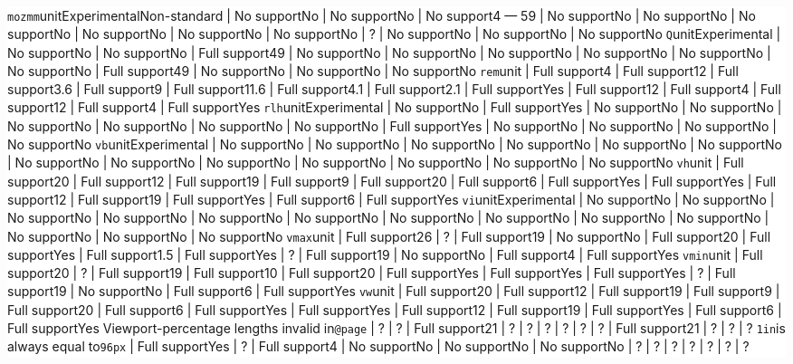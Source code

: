 `mozmm`unit<abbr>Experimental<i></i></abbr><abbr>Non-standard<i></i></abbr> | <abbr>No support</abbr>No | <abbr>No support</abbr>No | <abbr>No support</abbr>4 — 59 | <abbr>No support</abbr>No | <abbr>No support</abbr>No | <abbr>No support</abbr>No | <abbr>No support</abbr>No | <abbr>No support</abbr>No | <abbr>No support</abbr>No | <abbr>?</abbr> | <abbr>No support</abbr>No | <abbr>No support</abbr>No | <abbr>No support</abbr>No 
`Q`unit<abbr>Experimental<i></i></abbr> | <abbr>No support</abbr>No | <abbr>No support</abbr>No | <abbr>Full support</abbr>49 | <abbr>No support</abbr>No | <abbr>No support</abbr>No | <abbr>No support</abbr>No | <abbr>No support</abbr>No | <abbr>No support</abbr>No | <abbr>No support</abbr>No | <abbr>Full support</abbr>49 | <abbr>No support</abbr>No | <abbr>No support</abbr>No | <abbr>No support</abbr>No 
`rem`unit | <abbr>Full support</abbr>4 | <abbr>Full support</abbr>12 | <abbr>Full support</abbr>3.6 | <abbr>Full support</abbr>9 | <abbr>Full support</abbr>11.6 | <abbr>Full support</abbr>4.1 | <abbr>Full support</abbr>2.1 | <abbr>Full support</abbr>Yes | <abbr>Full support</abbr>12 | <abbr>Full support</abbr>4 | <abbr>Full support</abbr>12 | <abbr>Full support</abbr>4 | <abbr>Full support</abbr>Yes 
`rlh`unit<abbr>Experimental<i></i></abbr> | <abbr>No support</abbr>No | <abbr>Full support</abbr>Yes | <abbr>No support</abbr>No | <abbr>No support</abbr>No | <abbr>No support</abbr>No | <abbr>No support</abbr>No | <abbr>No support</abbr>No | <abbr>No support</abbr>No | <abbr>Full support</abbr>Yes | <abbr>No support</abbr>No | <abbr>No support</abbr>No | <abbr>No support</abbr>No | <abbr>No support</abbr>No 
`vb`unit<abbr>Experimental<i></i></abbr> | <abbr>No support</abbr>No | <abbr>No support</abbr>No | <abbr>No support</abbr>No | <abbr>No support</abbr>No | <abbr>No support</abbr>No | <abbr>No support</abbr>No | <abbr>No support</abbr>No | <abbr>No support</abbr>No | <abbr>No support</abbr>No | <abbr>No support</abbr>No | <abbr>No support</abbr>No | <abbr>No support</abbr>No | <abbr>No support</abbr>No 
`vh`unit | <abbr>Full support</abbr>20 | <abbr>Full support</abbr>12 | <abbr>Full support</abbr>19 | <abbr>Full support</abbr>9 | <abbr>Full support</abbr>20 | <abbr>Full support</abbr>6 | <abbr>Full support</abbr>Yes | <abbr>Full support</abbr>Yes | <abbr>Full support</abbr>12 | <abbr>Full support</abbr>19 | <abbr>Full support</abbr>Yes | <abbr>Full support</abbr>6 | <abbr>Full support</abbr>Yes 
`vi`unit<abbr>Experimental<i></i></abbr> | <abbr>No support</abbr>No | <abbr>No support</abbr>No | <abbr>No support</abbr>No | <abbr>No support</abbr>No | <abbr>No support</abbr>No | <abbr>No support</abbr>No | <abbr>No support</abbr>No | <abbr>No support</abbr>No | <abbr>No support</abbr>No | <abbr>No support</abbr>No | <abbr>No support</abbr>No | <abbr>No support</abbr>No | <abbr>No support</abbr>No 
`vmax`unit | <abbr>Full support</abbr>26 | <abbr>?</abbr> | <abbr>Full support</abbr>19 | <abbr>No support</abbr>No | <abbr>Full support</abbr>20 | <abbr>Full support</abbr>Yes | <abbr>Full support</abbr>1.5 | <abbr>Full support</abbr>Yes | <abbr>?</abbr> | <abbr>Full support</abbr>19 | <abbr>No support</abbr>No | <abbr>Full support</abbr>4 | <abbr>Full support</abbr>Yes 
`vmin`unit | <abbr>Full support</abbr>20 | <abbr>?</abbr> | <abbr>Full support</abbr>19 | <abbr>Full support</abbr>10 | <abbr>Full support</abbr>20 | <abbr>Full support</abbr>Yes | <abbr>Full support</abbr>Yes | <abbr>Full support</abbr>Yes | <abbr>?</abbr> | <abbr>Full support</abbr>19 | <abbr>No support</abbr>No | <abbr>Full support</abbr>6 | <abbr>Full support</abbr>Yes 
`vw`unit | <abbr>Full support</abbr>20 | <abbr>Full support</abbr>12 | <abbr>Full support</abbr>19 | <abbr>Full support</abbr>9 | <abbr>Full support</abbr>20 | <abbr>Full support</abbr>6 | <abbr>Full support</abbr>Yes | <abbr>Full support</abbr>Yes | <abbr>Full support</abbr>12 | <abbr>Full support</abbr>19 | <abbr>Full support</abbr>Yes | <abbr>Full support</abbr>6 | <abbr>Full support</abbr>Yes 
Viewport-percentage lengths invalid in`@page` | <abbr>?</abbr> | <abbr>?</abbr> | <abbr>Full support</abbr>21 | <abbr>?</abbr> | <abbr>?</abbr> | <abbr>?</abbr> | <abbr>?</abbr> | <abbr>?</abbr> | <abbr>?</abbr> | <abbr>Full support</abbr>21 | <abbr>?</abbr> | <abbr>?</abbr> | <abbr>?</abbr> 
`1in`is always equal to`96px` | <abbr>Full support</abbr>Yes | <abbr>?</abbr> | <abbr>Full support</abbr>4 | <abbr>No support</abbr>No | <abbr>No support</abbr>No | <abbr>No support</abbr>No | <abbr>?</abbr> | <abbr>?</abbr> | <abbr>?</abbr> | <abbr>?</abbr> | <abbr>?</abbr> | <abbr>?</abbr> | <abbr>?</abbr> 
